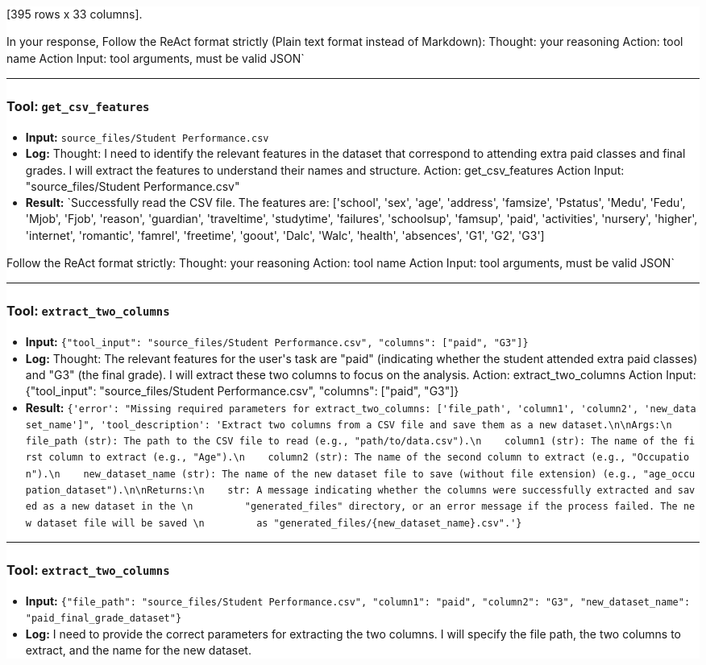 [395 rows x 33 columns].  

 In your response, Follow the ReAct format strictly (Plain text format instead of Markdown):
 Thought: your reasoning
 Action: tool name
 Action Input: tool arguments, must be valid JSON`

---

### Tool: `get_csv_features`
- **Input:** `source_files/Student Performance.csv`
- **Log:** Thought: I need to identify the relevant features in the dataset that correspond to attending extra paid classes and final grades. I will extract the features to understand their names and structure.
Action: get_csv_features
Action Input: "source_files/Student Performance.csv"
- **Result:** `Successfully read the CSV file. The features are:
['school', 'sex', 'age', 'address', 'famsize', 'Pstatus', 'Medu', 'Fedu', 'Mjob', 'Fjob', 'reason', 'guardian', 'traveltime', 'studytime', 'failures', 'schoolsup', 'famsup', 'paid', 'activities', 'nursery', 'higher', 'internet', 'romantic', 'famrel', 'freetime', 'goout', 'Dalc', 'Walc', 'health', 'absences', 'G1', 'G2', 'G3']

 Follow the ReAct format strictly: Thought: your reasoning Action: tool name Action Input: tool arguments, must be valid JSON`

---

### Tool: `extract_two_columns`
- **Input:** `{"tool_input": "source_files/Student Performance.csv", "columns": ["paid", "G3"]}`
- **Log:** Thought: The relevant features for the user's task are "paid" (indicating whether the student attended extra paid classes) and "G3" (the final grade). I will extract these two columns to focus on the analysis.
Action: extract_two_columns
Action Input: {"tool_input": "source_files/Student Performance.csv", "columns": ["paid", "G3"]}
- **Result:** `{'error': "Missing required parameters for extract_two_columns: ['file_path', 'column1', 'column2', 'new_dataset_name']", 'tool_description': 'Extract two columns from a CSV file and save them as a new dataset.\n\nArgs:\n    file_path (str): The path to the CSV file to read (e.g., "path/to/data.csv").\n    column1 (str): The name of the first column to extract (e.g., "Age").\n    column2 (str): The name of the second column to extract (e.g., "Occupation").\n    new_dataset_name (str): The name of the new dataset file to save (without file extension) (e.g., "age_occupation_dataset").\n\nReturns:\n    str: A message indicating whether the columns were successfully extracted and saved as a new dataset in the \n         "generated_files" directory, or an error message if the process failed. The new dataset file will be saved \n         as "generated_files/{new_dataset_name}.csv".'}`

---

### Tool: `extract_two_columns`
- **Input:** `{"file_path": "source_files/Student Performance.csv", "column1": "paid", "column2": "G3", "new_dataset_name": "paid_final_grade_dataset"}`
- **Log:** I need to provide the correct parameters for extracting the two columns. I will specify the file path, the two columns to extract, and the name for the new dataset.
